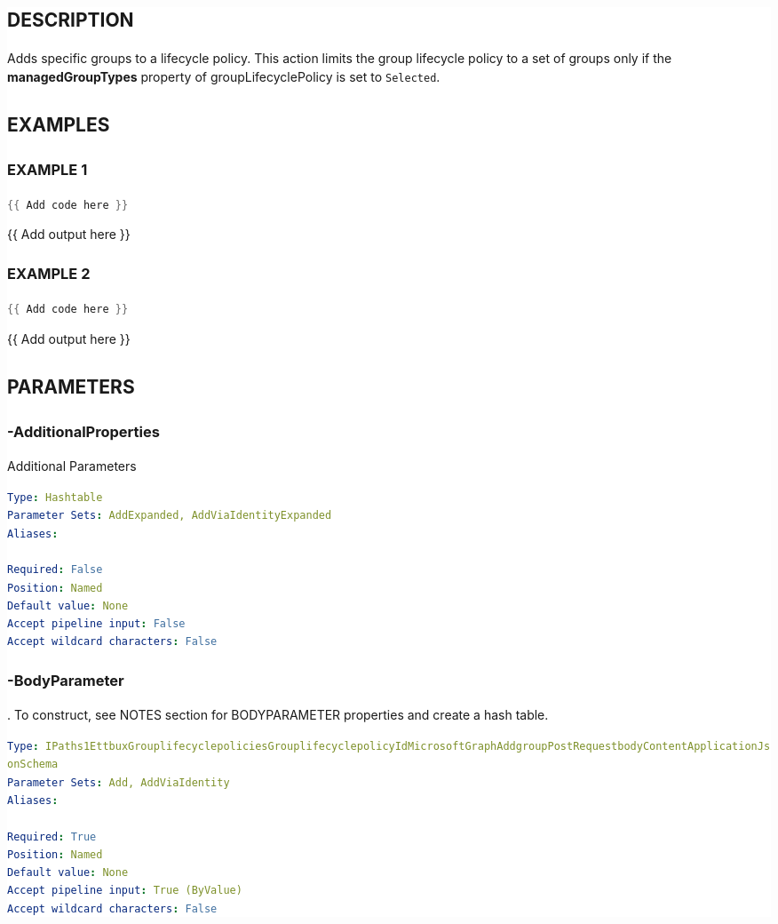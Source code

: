 ## DESCRIPTION
Adds specific groups to a lifecycle policy.
This action limits the group lifecycle policy to a set of groups only if the **managedGroupTypes** property of groupLifecyclePolicy is set to `Selected`.

## EXAMPLES

### EXAMPLE 1
```powershell
{{ Add code here }}
```

{{ Add output here }}

### EXAMPLE 2
```powershell
{{ Add code here }}
```

{{ Add output here }}

## PARAMETERS

### -AdditionalProperties
Additional Parameters

```yaml
Type: Hashtable
Parameter Sets: AddExpanded, AddViaIdentityExpanded
Aliases:

Required: False
Position: Named
Default value: None
Accept pipeline input: False
Accept wildcard characters: False
```

### -BodyParameter
.
To construct, see NOTES section for BODYPARAMETER properties and create a hash table.

```yaml
Type: IPaths1EttbuxGrouplifecyclepoliciesGrouplifecyclepolicyIdMicrosoftGraphAddgroupPostRequestbodyContentApplicationJsonSchema
Parameter Sets: Add, AddViaIdentity
Aliases:

Required: True
Position: Named
Default value: None
Accept pipeline input: True (ByValue)
Accept wildcard characters: False
```
